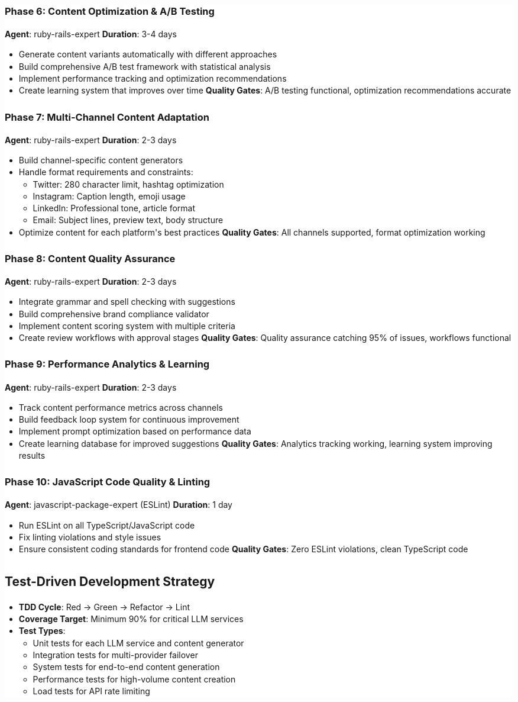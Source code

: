 ### Phase 6: Content Optimization & A/B Testing
**Agent**: ruby-rails-expert
**Duration**: 3-4 days
- Generate content variants automatically with different approaches
- Build comprehensive A/B test framework with statistical analysis
- Implement performance tracking and optimization recommendations
- Create learning system that improves over time
**Quality Gates**: A/B testing functional, optimization recommendations accurate

### Phase 7: Multi-Channel Content Adaptation
**Agent**: ruby-rails-expert
**Duration**: 2-3 days
- Build channel-specific content generators
- Handle format requirements and constraints:
  - Twitter: 280 character limit, hashtag optimization
  - Instagram: Caption length, emoji usage
  - LinkedIn: Professional tone, article format
  - Email: Subject lines, preview text, body structure
- Optimize content for each platform's best practices
**Quality Gates**: All channels supported, format optimization working

### Phase 8: Content Quality Assurance
**Agent**: ruby-rails-expert
**Duration**: 2-3 days
- Integrate grammar and spell checking with suggestions
- Build comprehensive brand compliance validator
- Implement content scoring system with multiple criteria
- Create review workflows with approval stages
**Quality Gates**: Quality assurance catching 95% of issues, workflows functional

### Phase 9: Performance Analytics & Learning
**Agent**: ruby-rails-expert
**Duration**: 2-3 days
- Track content performance metrics across channels
- Build feedback loop system for continuous improvement
- Implement prompt optimization based on performance data
- Create learning database for improved suggestions
**Quality Gates**: Analytics tracking working, learning system improving results

### Phase 10: JavaScript Code Quality & Linting
**Agent**: javascript-package-expert (ESLint)
**Duration**: 1 day
- Run ESLint on all TypeScript/JavaScript code
- Fix linting violations and style issues
- Ensure consistent coding standards for frontend code
**Quality Gates**: Zero ESLint violations, clean TypeScript code

## Test-Driven Development Strategy
- **TDD Cycle**: Red → Green → Refactor → Lint
- **Coverage Target**: Minimum 90% for critical LLM services
- **Test Types**:
  - Unit tests for each LLM service and content generator
  - Integration tests for multi-provider failover
  - System tests for end-to-end content generation
  - Performance tests for high-volume content creation
  - Load tests for API rate limiting
